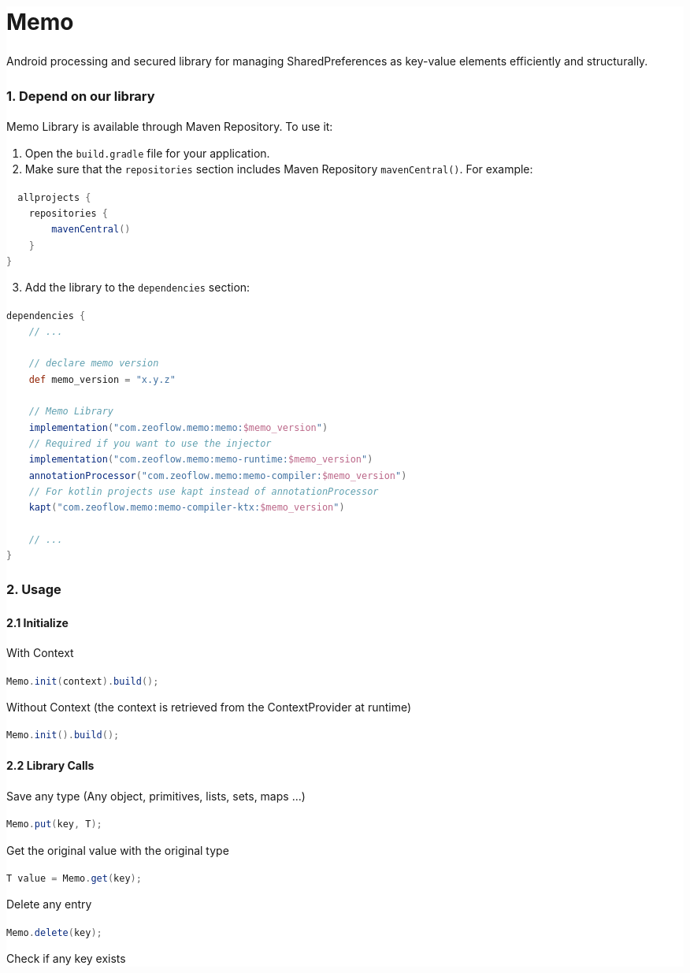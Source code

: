 # Memo
Android processing and secured library for managing SharedPreferences as key-value elements efficiently and structurally.

### 1. Depend on our library

Memo Library is available through Maven Repository.
To use it:

1.  Open the `build.gradle` file for your application.
2.  Make sure that the `repositories` section includes Maven Repository
    `mavenCentral()`. For example:
```groovy
  allprojects {
    repositories {
        mavenCentral()
    }
}
```

3.  Add the library to the `dependencies` section:
```groovy
dependencies {
    // ...

    // declare memo version
    def memo_version = "x.y.z"

    // Memo Library
    implementation("com.zeoflow.memo:memo:$memo_version")
    // Required if you want to use the injector
    implementation("com.zeoflow.memo:memo-runtime:$memo_version")
    annotationProcessor("com.zeoflow.memo:memo-compiler:$memo_version")
    // For kotlin projects use kapt instead of annotationProcessor
    kapt("com.zeoflow.memo:memo-compiler-ktx:$memo_version")

    // ...
}
```

### 2. Usage
#### 2.1 Initialize
With Context
```java
Memo.init(context).build();
```
Without Context (the context is retrieved from the ContextProvider at runtime)
```java
Memo.init().build();
```
#### 2.2 Library Calls
Save any type (Any object, primitives, lists, sets, maps ...)
```java
Memo.put(key, T);
```
Get the original value with the original type
```java
T value = Memo.get(key);
```
Delete any entry
```java
Memo.delete(key);
```
Check if any key exists
```java
```